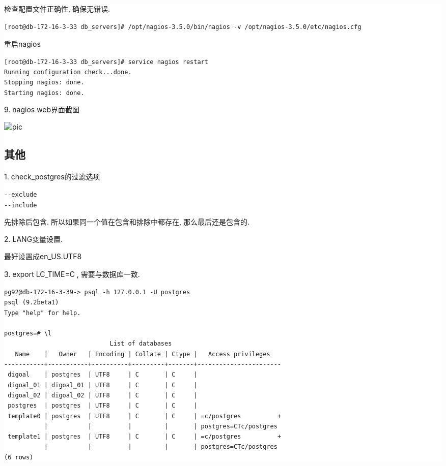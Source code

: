 检查配置文件正确性, 确保无错误.  
  
```  
[root@db-172-16-3-33 db_servers]# /opt/nagios-3.5.0/bin/nagios -v /opt/nagios-3.5.0/etc/nagios.cfg   
```  
  
重启nagios  
  
```  
[root@db-172-16-3-33 db_servers]# service nagios restart  
Running configuration check...done.  
Stopping nagios: done.  
Starting nagios: done.  
```  
  
9\. nagios web界面截图  
  
![pic](20130605_02_pic_001.png)  
   
  
## 其他  
1\. check_postgres的过滤选项  
  
```  
--exclude  
--include  
```  
  
先排除后包含. 所以如果同一个值在包含和排除中都存在, 那么最后还是包含的.  
  
2\. LANG变量设置.  
  
最好设置成en_US.UTF8  
  
3\. export LC_TIME=C , 需要与数据库一致.  
  
```  
pg92@db-172-16-3-39-> psql -h 127.0.0.1 -U postgres  
psql (9.2beta1)  
Type "help" for help.  
  
postgres=# \l  
                             List of databases  
   Name    |   Owner   | Encoding | Collate | Ctype |   Access privileges     
-----------+-----------+----------+---------+-------+-----------------------  
 digoal    | postgres  | UTF8     | C       | C     |   
 digoal_01 | digoal_01 | UTF8     | C       | C     |   
 digoal_02 | digoal_02 | UTF8     | C       | C     |   
 postgres  | postgres  | UTF8     | C       | C     |   
 template0 | postgres  | UTF8     | C       | C     | =c/postgres          +  
           |           |          |         |       | postgres=CTc/postgres  
 template1 | postgres  | UTF8     | C       | C     | =c/postgres          +  
           |           |          |         |       | postgres=CTc/postgres  
(6 rows)  
```  
  